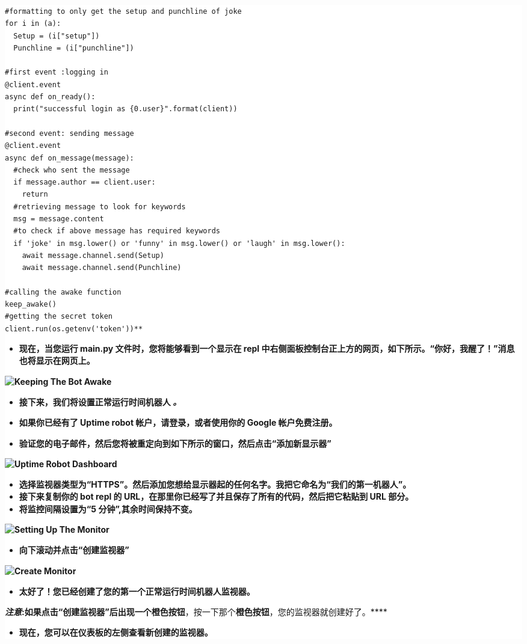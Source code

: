 ```
#formatting to only get the setup and punchline of joke
for i in (a):
  Setup = (i["setup"])
  Punchline = (i["punchline"])

#first event :logging in
@client.event
async def on_ready():
  print("successful login as {0.user}".format(client))

#second event: sending message
@client.event
async def on_message(message):
  #check who sent the message
  if message.author == client.user:
    return
  #retrieving message to look for keywords
  msg = message.content
  #to check if above message has required keywords
  if 'joke' in msg.lower() or 'funny' in msg.lower() or 'laugh' in msg.lower():
    await message.channel.send(Setup)
    await message.channel.send(Punchline)

#calling the awake function
keep_awake()
#getting the secret token
client.run(os.getenv('token'))** 
```

*   ****现在，当您运行 main.py 文件时，您将能够看到一个显示在 repl 中右侧面板控制台正上方的网页，如下所示。“你好，我醒了！”消息也将显示在网页上。****

****![Keeping The Bot Awake ](../Images/2662bf4f4fb665caf32119abf4c3ea2b.png)****

*   ****接下来，我们将设置**正常运行时间机器人** ***。*******

*   ****如果你已经有了 Uptime robot 帐户，请登录，或者使用你的 Google 帐户免费注册。****
*   ****验证您的电子邮件，然后您将被重定向到如下所示的窗口，然后点击“添加新显示器”****

****![Uptime Robot Dashboard](../Images/f01e84b4f4c2e1d38b885ef82c3025a5.png)****

*   ****选择监视器类型为“HTTPS”。然后添加您想给显示器起的任何名字。我把它命名为“我们的第一机器人”。****
*   ****接下来复制你的 bot repl 的 URL，在那里你已经写了并且保存了所有的代码，然后把它粘贴到 URL 部分。****
*   ****将监控间隔设置为“5 分钟”,其余时间保持不变。****

****![Setting Up The Monitor](../Images/06a673f3b3bc7d4dbe531d8852de5c1d.png)****

*   ****向下滚动并点击“创建监视器”****

****![Create Monitor](../Images/f50c1f64e521d157c35071941b70cfa5.png)****

*   ****太好了！您已经创建了您的第一个正常运行时间机器人监视器。****

*****注意*:如果点击“创建监视器”后出现一个**橙色按钮**，按一下那个**橙色按钮**，您的监视器就创建好了。****

*   ****现在，您可以在仪表板的左侧查看新创建的监视器。****

